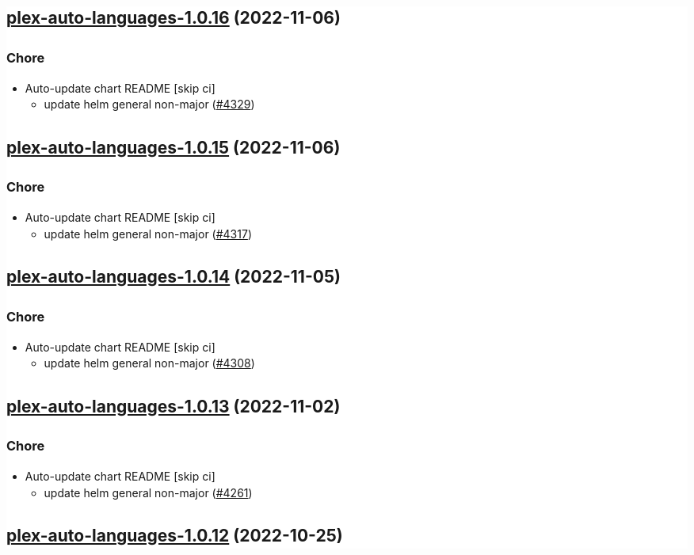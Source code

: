 


## [plex-auto-languages-1.0.16](https://github.com/truecharts/charts/compare/plex-auto-languages-1.0.15...plex-auto-languages-1.0.16) (2022-11-06)

### Chore

- Auto-update chart README [skip ci]
  - update helm general non-major ([#4329](https://github.com/truecharts/charts/issues/4329))




## [plex-auto-languages-1.0.15](https://github.com/truecharts/charts/compare/plex-auto-languages-1.0.14...plex-auto-languages-1.0.15) (2022-11-06)

### Chore

- Auto-update chart README [skip ci]
  - update helm general non-major ([#4317](https://github.com/truecharts/charts/issues/4317))




## [plex-auto-languages-1.0.14](https://github.com/truecharts/charts/compare/plex-auto-languages-1.0.13...plex-auto-languages-1.0.14) (2022-11-05)

### Chore

- Auto-update chart README [skip ci]
  - update helm general non-major ([#4308](https://github.com/truecharts/charts/issues/4308))




## [plex-auto-languages-1.0.13](https://github.com/truecharts/charts/compare/plex-auto-languages-1.0.12...plex-auto-languages-1.0.13) (2022-11-02)

### Chore

- Auto-update chart README [skip ci]
  - update helm general non-major ([#4261](https://github.com/truecharts/charts/issues/4261))




## [plex-auto-languages-1.0.12](https://github.com/truecharts/charts/compare/plex-auto-languages-1.0.11...plex-auto-languages-1.0.12) (2022-10-25)
